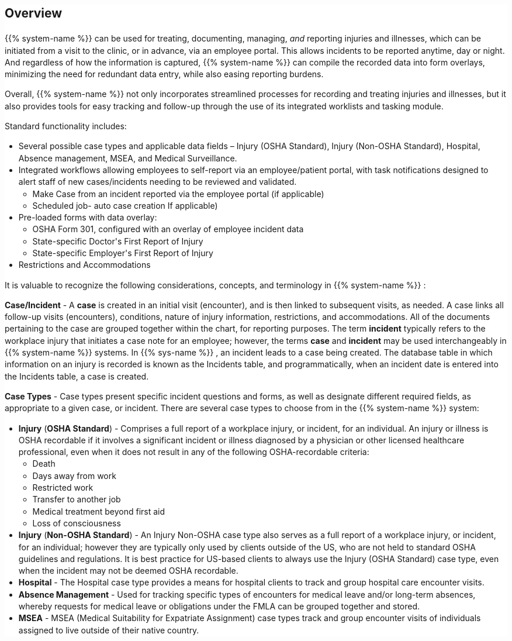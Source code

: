 ## Overview

{{% system-name %}} can be used for treating, documenting, managing, *and* reporting injuries and illnesses, which can be initiated from a visit to the clinic, or in advance, via an employee portal. This allows incidents to be reported anytime, day or night. And regardless of how the information is captured, {{% system-name %}} can compile the recorded data into form overlays, minimizing the need for redundant data entry, while also easing reporting burdens.

Overall, {{% system-name %}} not only incorporates streamlined processes for recording and treating injuries and illnesses, but it also provides tools for easy tracking and follow-up through the use of its integrated worklists and tasking module.

Standard functionality includes:

* Several possible case types and applicable data fields – Injury (OSHA Standard), Injury (Non-OSHA Standard), Hospital, Absence management, MSEA, and Medical Surveillance.
* Integrated workflows allowing employees to self-report via an employee/patient portal, with task notifications designed to alert staff of new cases/incidents needing to be reviewed and validated.
    * Make Case from an incident reported via the employee portal (if applicable)
    * Scheduled job- auto case creation If applicable)
* Pre-loaded forms with data overlay:
    * OSHA Form 301, configured with an overlay of employee incident data
    * State-specific Doctor's First Report of Injury
    * State-specific Employer's First Report of Injury
* Restrictions and Accommodations

It is valuable to recognize the following considerations, concepts, and terminology in {{% system-name %}} :

**Case/Incident** - A **case** is created in an initial visit (encounter), and is then linked to subsequent visits, as needed. A case links all follow-up visits (encounters), conditions, nature of injury information, restrictions, and accommodations. All of the documents pertaining to the case are grouped together within the chart, for reporting purposes. The term **incident** typically refers to the workplace injury that initiates a case note for an employee; however, the terms **case** and **incident** may be used interchangeably in {{% system-name %}} systems. In {{% sys-name %}} , an incident leads to a case being created. The database table in which information on an injury is recorded is known as the Incidents table, and programmatically, when an incident date is entered into the Incidents table, a case is created.

**Case Types** - Case types present specific incident questions and forms, as well as designate different required fields, as appropriate to a given case, or incident. There are several case types to choose from in the {{% system-name %}} system:

* <strong>Injury</strong> (<strong>OSHA Standard</strong>) - Comprises a full report of a workplace injury, or incident, for an individual. An injury or illness is OSHA recordable if it involves a significant incident or illness diagnosed by a physician or other licensed healthcare professional, even when it does not result in any of the following OSHA-recordable criteria:
    * Death
    * Days away from work
    * Restricted work
    * Transfer to another job
    * Medical treatment beyond first aid
    * Loss of consciousness
* <strong>Injury</strong> (<strong>Non-OSHA Standard</strong>) - An Injury Non-OSHA case type also serves as a full report of a workplace injury, or incident, for an individual; however they are typically only used by clients outside of the US, who are not held to standard OSHA guidelines and regulations. It is best practice for US-based clients to always use the Injury (OSHA Standard) case type, even when the incident may not be deemed OSHA recordable.
* <strong>Hospital</strong> - The Hospital case type provides a means for hospital clients to track and group hospital care encounter visits.
* <strong>Absence Management</strong> - Used for tracking specific types of encounters for medical leave and/or long-term absences, whereby requests for medical leave or obligations under the FMLA can be grouped together and stored.
* <strong>MSEA</strong> - MSEA (Medical Suitability for Expatriate Assignment) case types track and group encounter visits of individuals assigned to live outside of their native country.